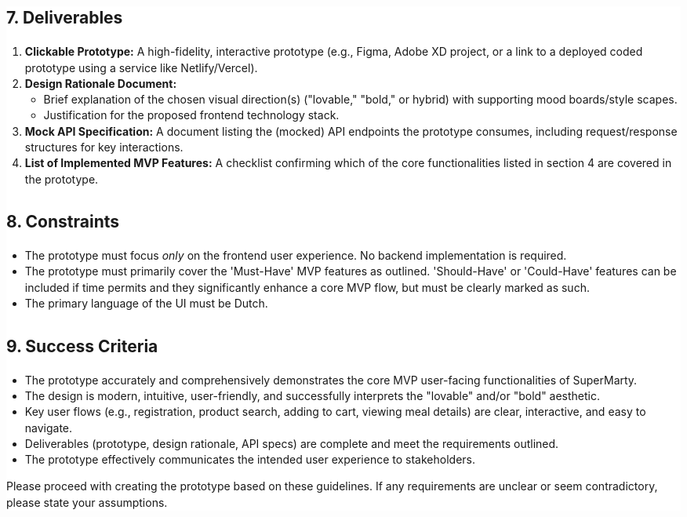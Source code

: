 ## 7. Deliverables

1.  **Clickable Prototype:** A high-fidelity, interactive prototype (e.g., Figma, Adobe XD project, or a link to a deployed coded prototype using a service like Netlify/Vercel).
2.  **Design Rationale Document:**
    *   Brief explanation of the chosen visual direction(s) ("lovable," "bold," or hybrid) with supporting mood boards/style scapes.
    *   Justification for the proposed frontend technology stack.
3.  **Mock API Specification:** A document listing the (mocked) API endpoints the prototype consumes, including request/response structures for key interactions.
4.  **List of Implemented MVP Features:** A checklist confirming which of the core functionalities listed in section 4 are covered in the prototype.

## 8. Constraints

*   The prototype must focus *only* on the frontend user experience. No backend implementation is required.
*   The prototype must primarily cover the 'Must-Have' MVP features as outlined. 'Should-Have' or 'Could-Have' features can be included if time permits and they significantly enhance a core MVP flow, but must be clearly marked as such.
*   The primary language of the UI must be Dutch.

## 9. Success Criteria

*   The prototype accurately and comprehensively demonstrates the core MVP user-facing functionalities of SuperMarty.
*   The design is modern, intuitive, user-friendly, and successfully interprets the "lovable" and/or "bold" aesthetic.
*   Key user flows (e.g., registration, product search, adding to cart, viewing meal details) are clear, interactive, and easy to navigate.
*   Deliverables (prototype, design rationale, API specs) are complete and meet the requirements outlined.
*   The prototype effectively communicates the intended user experience to stakeholders.

Please proceed with creating the prototype based on these guidelines. If any requirements are unclear or seem contradictory, please state your assumptions.